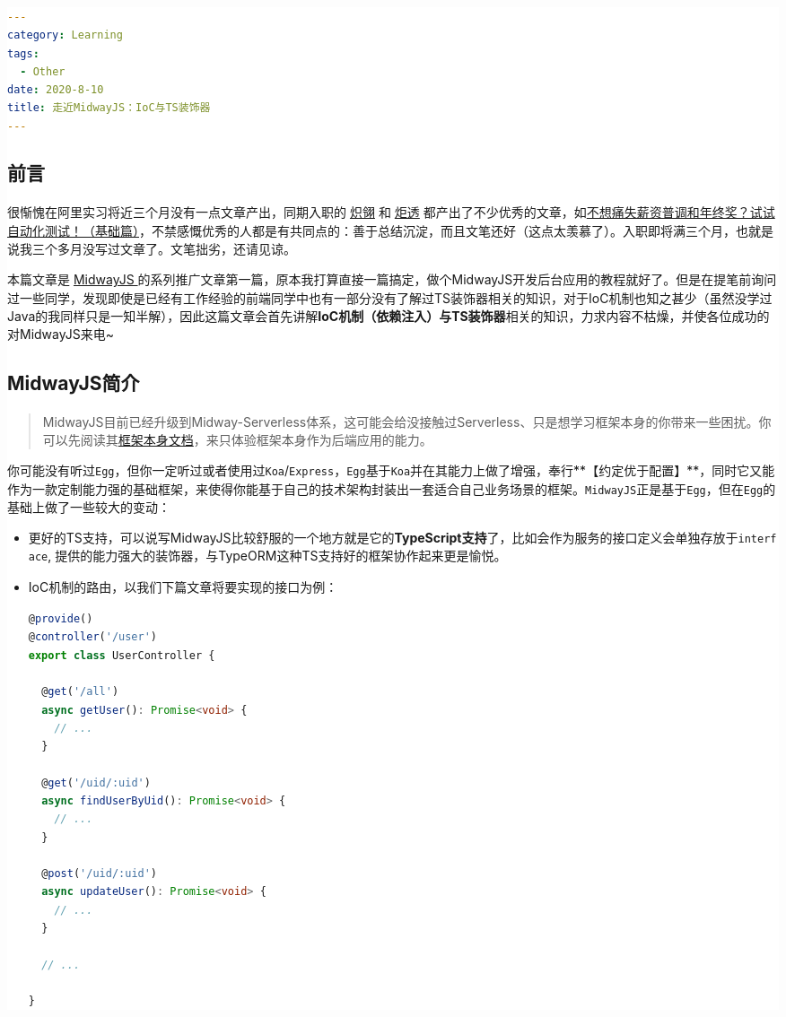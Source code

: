 ```yaml
---
category: Learning
tags:
  - Other
date: 2020-8-10
title: 走近MidwayJS：IoC与TS装饰器
---
```



## 前言

很惭愧在阿里实习将近三个月没有一点文章产出，同期入职的 [炽翎](https://juejin.im/user/3122268753634541) 和 [炬透](https://juejin.im/user/2365804756090381) 都产出了不少优秀的文章，如[不想痛失薪资普调和年终奖？试试自动化测试！（基础篇）](https://juejin.im/post/6844904194600599560)，不禁感慨优秀的人都是有共同点的：善于总结沉淀，而且文笔还好（这点太羡慕了）。入职即将满三个月，也就是说我三个多月没写过文章了。文笔拙劣，还请见谅。

本篇文章是 [MidwayJS ](https://github.com/midwayjs/midway)的系列推广文章第一篇，原本我打算直接一篇搞定，做个MidwayJS开发后台应用的教程就好了。但是在提笔前询问过一些同学，发现即使是已经有工作经验的前端同学中也有一部分没有了解过TS装饰器相关的知识，对于IoC机制也知之甚少（虽然没学过Java的我同样只是一知半解），因此这篇文章会首先讲解**IoC机制（依赖注入）**与**TS装饰器**相关的知识，力求内容不枯燥，并使各位成功的对MidwayJS来电~



## MidwayJS简介

> MidwayJS目前已经升级到Midway-Serverless体系，这可能会给没接触过Serverless、只是想学习框架本身的你带来一些困扰。你可以先阅读其[框架本身文档](https://midwayjs.org/midway/)，来只体验框架本身作为后端应用的能力。

你可能没有听过`Egg`，但你一定听过或者使用过`Koa`/`Express`，`Egg`基于`Koa`并在其能力上做了增强，奉行**【约定优于配置】**，同时它又能作为一款定制能力强的基础框架，来使得你能基于自己的技术架构封装出一套适合自己业务场景的框架。`MidwayJS`正是基于`Egg`，但在`Egg`的基础上做了一些较大的变动：

- 更好的TS支持，可以说写MidwayJS比较舒服的一个地方就是它的**TypeScript支持**了，比如会作为服务的接口定义会单独存放于`interface`, 提供的能力强大的装饰器，与TypeORM这种TS支持好的框架协作起来更是愉悦。

- IoC机制的路由，以我们下篇文章将要实现的接口为例：

  ```typescript
  @provide()
  @controller('/user')
  export class UserController {
  
    @get('/all')
    async getUser(): Promise<void> {
      // ...
    }
  
    @get('/uid/:uid')
    async findUserByUid(): Promise<void> {
      // ...
    }
  
    @post('/uid/:uid')
    async updateUser(): Promise<void> {
      // ...
    }
    
    // ...
  
  }
  ```
